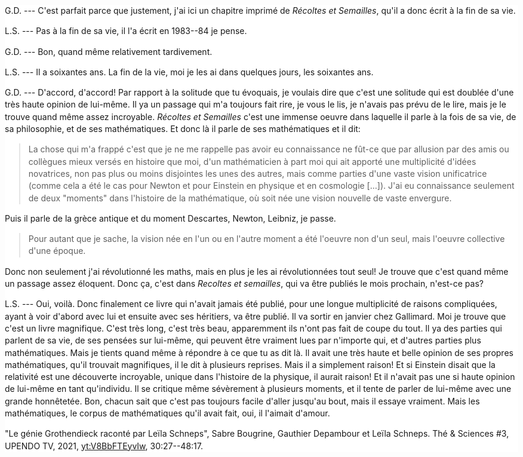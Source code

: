 G.D. --- C'est parfait parce que justement, j'ai ici un chapitre imprimé de
*Récoltes et Semailles*, qu'il a donc écrit à la fin de sa vie.

L.S. --- Pas à la fin de sa vie, il l'a écrit en 1983--84 je pense.

G.D. --- Bon, quand même relativement tardivement.

L.S. --- Il a soixantes ans. La fin de la vie, moi je les ai dans quelques
jours, les soixantes ans.

G.D. --- D'accord, d'accord! Par rapport à la solitude que tu évoquais, je
voulais dire que c'est une solitude qui est doublée d'une très haute opinion de
lui-même. Il ya un passage qui m'a toujours fait rire, je vous le lis, je
n'avais pas prévu de le lire, mais je le trouve quand même assez incroyable.
*Récoltes et Semailles* c'est une immense oeuvre dans laquelle il parle à la
fois de sa vie, de sa philosophie, et de ses mathématiques. Et donc là il parle
de ses mathématiques et il dit:

> La chose qui m'a frappé c'est que je ne me rappelle pas avoir eu connaissance
> ne fût-ce que par allusion par des amis ou collègues mieux versés en histoire
> que moi, d'un mathématicien à part moi qui ait apporté une multiplicité
> d'idées novatrices, non pas plus ou moins disjointes les unes des autres,
> mais comme parties d'une vaste vision unificatrice (comme cela a été le cas
> pour Newton et pour Einstein en physique et en cosmologie \[...\]). J'ai eu
> connaissance seulement de deux "moments" dans l'histoire de la mathématique,
> où soit née une vision nouvelle de vaste envergure.

Puis il parle de la grèce antique et du moment Descartes, Newton, Leibniz, je
passe.

> Pour autant que je sache, la vision née en l'un ou en l'autre moment a été
> l'oeuvre non d'un seul, mais l'oeuvre collective d'une époque.

Donc non seulement j'ai révolutionné les maths, mais en plus je les ai
révolutionnées tout seul! Je trouve que c'est quand même un passage assez
éloquent. Donc ça, c'est dans *Recoltes et semailles*, qui va être publiés le
mois prochain, n'est-ce pas?

L.S. --- Oui, voilà. Donc finalement ce livre qui n'avait jamais été publié,
pour une longue multiplicité de raisons compliquées, ayant à voir d'abord avec
lui et ensuite avec ses héritiers, va être publié. Il va sortir en janvier chez
Gallimard. Moi je trouve que c'est un livre magnifique. C'est très long, c'est
très beau, apparemment ils n'ont pas fait de coupe du tout. Il ya des parties
qui parlent de sa vie, de ses pensées sur lui-même, qui peuvent être vraiment
lues par n'importe qui, et d'autres parties plus mathématiques. Mais je tients
quand même à répondre à ce que tu as dit là. Il avait une très haute et belle
opinion de ses propres mathématiques, qu'il trouvait magnifiques, il le dit à
plusieurs reprises. Mais il a simplement raison! Et si Einstein disait que la
relativité est une découverte incroyable, unique dans l'histoire de la
physique, il aurait raison! Et il n'avait pas une si haute opinion de lui-même
en tant qu'individu. Il se critique même sévèrement à plusieurs moments, et il
tente de parler de lui-même avec une grande honnêtetée. Bon, chacun sait que
c'est pas toujours facile d'aller jusqu'au bout, mais il essaye vraiment. Mais
les mathématiques, le corpus de mathématiques qu'il avait fait, oui, il
l'aimait d'amour.

"Le génie Grothendieck raconté par Leïla Schneps", Sabre Bougrine, Gauthier
Depambour et Leïla Schneps. Thé & Sciences #3, UPENDO TV, 2021,
[yt:V8BbFTEyvIw](https://www.youtube.com/watch?v=V8BbFTEyvIw), 30:27--48:17.
